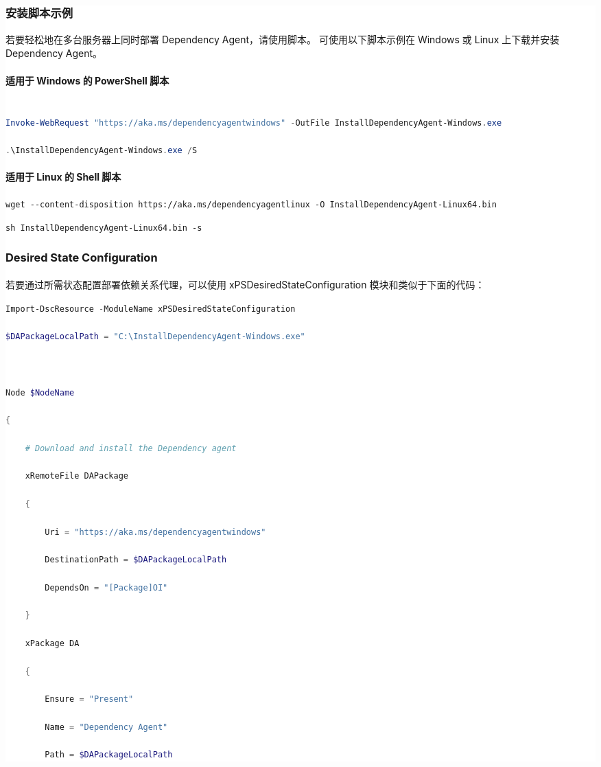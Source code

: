 ### <a name="installation-script-examples"></a>安装脚本示例

若要轻松地在多台服务器上同时部署 Dependency Agent，请使用脚本。 可使用以下脚本示例在 Windows 或 Linux 上下载并安装 Dependency Agent。

#### <a name="powershell-script-for-windows"></a>适用于 Windows 的 PowerShell 脚本

```powershell

Invoke-WebRequest "https://aka.ms/dependencyagentwindows" -OutFile InstallDependencyAgent-Windows.exe

.\InstallDependencyAgent-Windows.exe /S

```

#### <a name="shell-script-for-linux"></a>适用于 Linux 的 Shell 脚本

```
wget --content-disposition https://aka.ms/dependencyagentlinux -O InstallDependencyAgent-Linux64.bin
```

```
sh InstallDependencyAgent-Linux64.bin -s
```

### <a name="desired-state-configuration"></a>Desired State Configuration

若要通过所需状态配置部署依赖关系代理，可以使用 xPSDesiredStateConfiguration 模块和类似于下面的代码：

```powershell
Import-DscResource -ModuleName xPSDesiredStateConfiguration

$DAPackageLocalPath = "C:\InstallDependencyAgent-Windows.exe"



Node $NodeName

{

    # Download and install the Dependency agent

    xRemoteFile DAPackage

    {

        Uri = "https://aka.ms/dependencyagentwindows"

        DestinationPath = $DAPackageLocalPath

        DependsOn = "[Package]OI"

    }

    xPackage DA

    {

        Ensure = "Present"

        Name = "Dependency Agent"

        Path = $DAPackageLocalPath
```